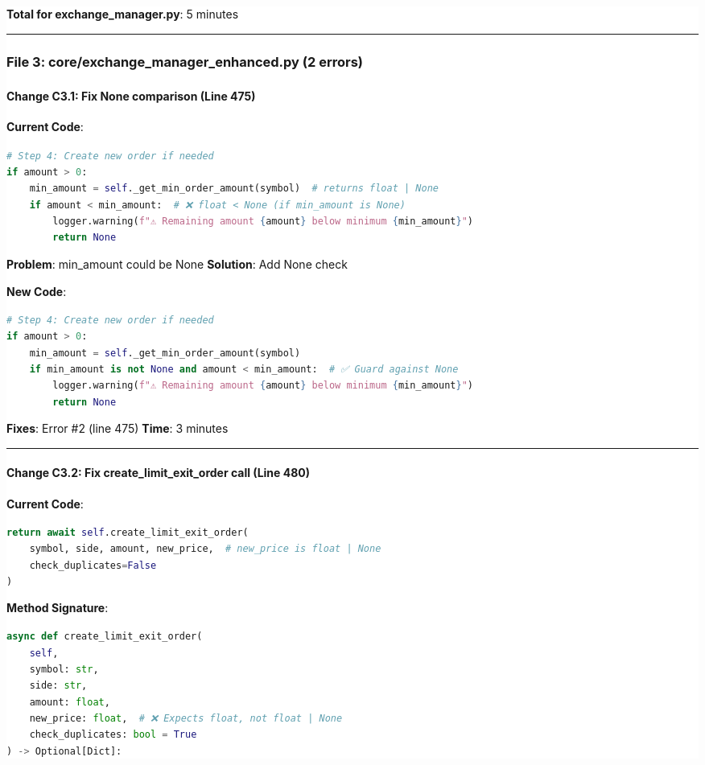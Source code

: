 
**Total for exchange_manager.py**: 5 minutes

---

### File 3: core/exchange_manager_enhanced.py (2 errors)

#### Change C3.1: Fix None comparison (Line 475)

**Current Code**:
```python
# Step 4: Create new order if needed
if amount > 0:
    min_amount = self._get_min_order_amount(symbol)  # returns float | None
    if amount < min_amount:  # ❌ float < None (if min_amount is None)
        logger.warning(f"⚠️ Remaining amount {amount} below minimum {min_amount}")
        return None
```

**Problem**: min_amount could be None
**Solution**: Add None check

**New Code**:
```python
# Step 4: Create new order if needed
if amount > 0:
    min_amount = self._get_min_order_amount(symbol)
    if min_amount is not None and amount < min_amount:  # ✅ Guard against None
        logger.warning(f"⚠️ Remaining amount {amount} below minimum {min_amount}")
        return None
```

**Fixes**: Error #2 (line 475)
**Time**: 3 minutes

---

#### Change C3.2: Fix create_limit_exit_order call (Line 480)

**Current Code**:
```python
return await self.create_limit_exit_order(
    symbol, side, amount, new_price,  # new_price is float | None
    check_duplicates=False
)
```

**Method Signature**:
```python
async def create_limit_exit_order(
    self,
    symbol: str,
    side: str,
    amount: float,
    new_price: float,  # ❌ Expects float, not float | None
    check_duplicates: bool = True
) -> Optional[Dict]:
```
